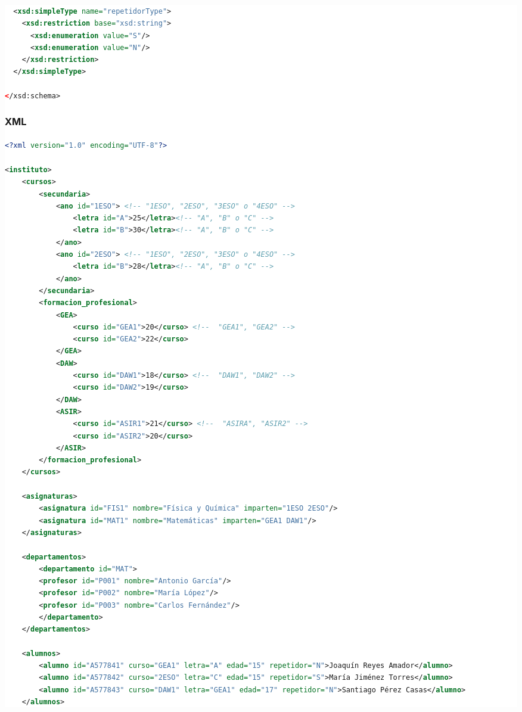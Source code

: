 ```xml
  <xsd:simpleType name="repetidorType">
    <xsd:restriction base="xsd:string">
      <xsd:enumeration value="S"/>
      <xsd:enumeration value="N"/>
    </xsd:restriction>
  </xsd:simpleType>
  
</xsd:schema>
```


### XML
```xml
<?xml version="1.0" encoding="UTF-8"?>

<instituto>
    <cursos>
        <secundaria>
            <ano id="1ESO"> <!-- "1ESO", "2ESO", "3ESO" o "4ESO" -->
                <letra id="A">25</letra><!-- "A", "B" o "C" -->
                <letra id="B">30</letra><!-- "A", "B" o "C" -->
            </ano> 
            <ano id="2ESO"> <!-- "1ESO", "2ESO", "3ESO" o "4ESO" -->
                <letra id="B">28</letra><!-- "A", "B" o "C" -->
            </ano> 
        </secundaria>
        <formacion_profesional>
            <GEA>
                <curso id="GEA1">20</curso> <!--  "GEA1", "GEA2" -->
                <curso id="GEA2">22</curso> 
            </GEA>
            <DAW>
                <curso id="DAW1">18</curso> <!--  "DAW1", "DAW2" -->
                <curso id="DAW2">19</curso> 
            </DAW>
            <ASIR>
                <curso id="ASIR1">21</curso> <!--  "ASIRA", "ASIR2" -->
                <curso id="ASIR2">20</curso>
            </ASIR>
        </formacion_profesional>
    </cursos>
  
    <asignaturas>
        <asignatura id="FIS1" nombre="Física y Química" imparten="1ESO 2ESO"/>
        <asignatura id="MAT1" nombre="Matemáticas" imparten="GEA1 DAW1"/>
    </asignaturas>
    
    <departamentos>
        <departamento id="MAT">
        <profesor id="P001" nombre="Antonio García"/>
        <profesor id="P002" nombre="María López"/>
        <profesor id="P003" nombre="Carlos Fernández"/>
        </departamento>
    </departamentos>
    
    <alumnos>
        <alumno id="A577841" curso="GEA1" letra="A" edad="15" repetidor="N">Joaquín Reyes Amador</alumno>
        <alumno id="A577842" curso="2ESO" letra="C" edad="15" repetidor="S">María Jiménez Torres</alumno>
        <alumno id="A577843" curso="DAW1" letra="GEA1" edad="17" repetidor="N">Santiago Pérez Casas</alumno>
    </alumnos>
```